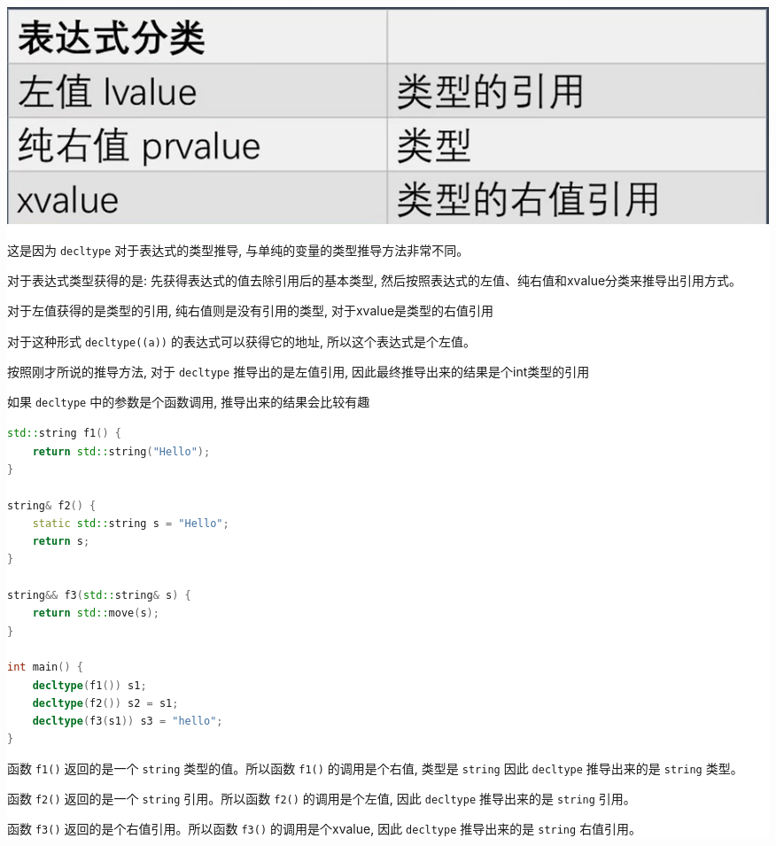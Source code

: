 ![alt text](decltype.png)

这是因为 `decltype` 对于表达式的类型推导, 与单纯的变量的类型推导方法非常不同。

对于表达式类型获得的是: 先获得表达式的值去除引用后的基本类型, 然后按照表达式的左值、纯右值和xvalue分类来推导出引用方式。


对于左值获得的是类型的引用,  纯右值则是没有引用的类型, 对于xvalue是类型的右值引用


对于这种形式 `decltype((a))` 的表达式可以获得它的地址, 所以这个表达式是个左值。


按照刚才所说的推导方法, 对于 `decltype` 推导出的是左值引用, 因此最终推导出来的结果是个int类型的引用


如果 `decltype` 中的参数是个函数调用, 推导出来的结果会比较有趣

```cpp
std::string f1() {
    return std::string("Hello");
}

string& f2() {
    static std::string s = "Hello";
    return s;
}

string&& f3(std::string& s) {
    return std::move(s);
}

int main() {
    decltype(f1()) s1;
    decltype(f2()) s2 = s1;
    decltype(f3(s1)) s3 = "hello";
}
```


函数 `f1()` 返回的是一个 `string` 类型的值。所以函数 `f1()` 的调用是个右值, 类型是 `string` 因此 `decltype` 推导出来的是 `string` 类型。

函数 `f2()` 返回的是一个 `string` 引用。所以函数 `f2()` 的调用是个左值, 因此 `decltype` 推导出来的是 `string` 引用。

函数 `f3()` 返回的是个右值引用。所以函数 `f3()` 的调用是个xvalue, 因此 `decltype` 推导出来的是 `string` 右值引用。
